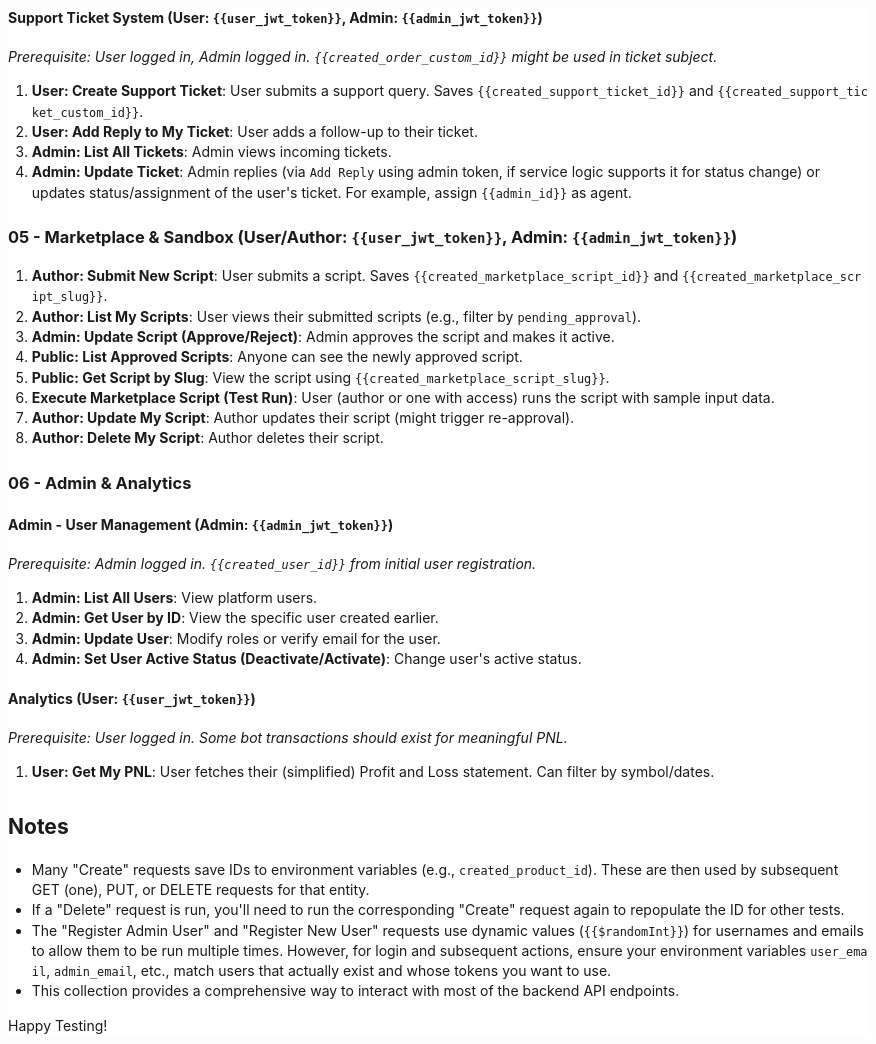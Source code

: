 #### Support Ticket System (User: `{{user_jwt_token}}`, Admin: `{{admin_jwt_token}}`)
*Prerequisite: User logged in, Admin logged in. `{{created_order_custom_id}}` might be used in ticket subject.*
1.  **User: Create Support Ticket**: User submits a support query. Saves `{{created_support_ticket_id}}` and `{{created_support_ticket_custom_id}}`.
2.  **User: Add Reply to My Ticket**: User adds a follow-up to their ticket.
3.  **Admin: List All Tickets**: Admin views incoming tickets.
4.  **Admin: Update Ticket**: Admin replies (via `Add Reply` using admin token, if service logic supports it for status change) or updates status/assignment of the user's ticket. For example, assign `{{admin_id}}` as agent.

### 05 - Marketplace & Sandbox (User/Author: `{{user_jwt_token}}`, Admin: `{{admin_jwt_token}}`)
1.  **Author: Submit New Script**: User submits a script. Saves `{{created_marketplace_script_id}}` and `{{created_marketplace_script_slug}}`.
2.  **Author: List My Scripts**: User views their submitted scripts (e.g., filter by `pending_approval`).
3.  **Admin: Update Script (Approve/Reject)**: Admin approves the script and makes it active.
4.  **Public: List Approved Scripts**: Anyone can see the newly approved script.
5.  **Public: Get Script by Slug**: View the script using `{{created_marketplace_script_slug}}`.
6.  **Execute Marketplace Script (Test Run)**: User (author or one with access) runs the script with sample input data.
7.  **Author: Update My Script**: Author updates their script (might trigger re-approval).
8.  **Author: Delete My Script**: Author deletes their script.

### 06 - Admin & Analytics

#### Admin - User Management (Admin: `{{admin_jwt_token}}`)
*Prerequisite: Admin logged in. `{{created_user_id}}` from initial user registration.*
1.  **Admin: List All Users**: View platform users.
2.  **Admin: Get User by ID**: View the specific user created earlier.
3.  **Admin: Update User**: Modify roles or verify email for the user.
4.  **Admin: Set User Active Status (Deactivate/Activate)**: Change user's active status.

#### Analytics (User: `{{user_jwt_token}}`)
*Prerequisite: User logged in. Some bot transactions should exist for meaningful PNL.*
1.  **User: Get My PNL**: User fetches their (simplified) Profit and Loss statement. Can filter by symbol/dates.

## Notes
-   Many "Create" requests save IDs to environment variables (e.g., `created_product_id`). These are then used by subsequent GET (one), PUT, or DELETE requests for that entity.
-   If a "Delete" request is run, you'll need to run the corresponding "Create" request again to repopulate the ID for other tests.
-   The "Register Admin User" and "Register New User" requests use dynamic values (`{{$randomInt}}`) for usernames and emails to allow them to be run multiple times. However, for login and subsequent actions, ensure your environment variables `user_email`, `admin_email`, etc., match users that actually exist and whose tokens you want to use.
-   This collection provides a comprehensive way to interact with most of the backend API endpoints.

Happy Testing!
